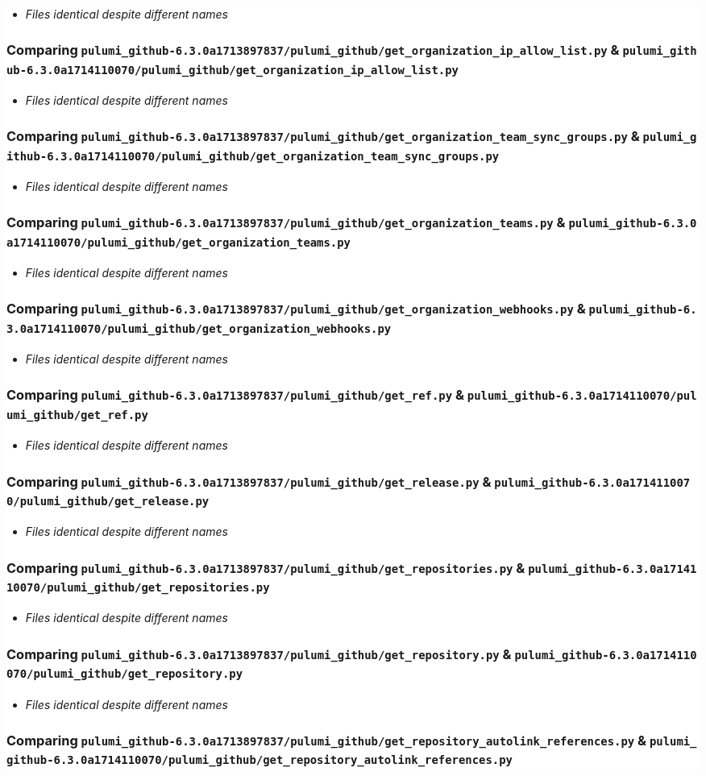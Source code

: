  * *Files identical despite different names*

### Comparing `pulumi_github-6.3.0a1713897837/pulumi_github/get_organization_ip_allow_list.py` & `pulumi_github-6.3.0a1714110070/pulumi_github/get_organization_ip_allow_list.py`

 * *Files identical despite different names*

### Comparing `pulumi_github-6.3.0a1713897837/pulumi_github/get_organization_team_sync_groups.py` & `pulumi_github-6.3.0a1714110070/pulumi_github/get_organization_team_sync_groups.py`

 * *Files identical despite different names*

### Comparing `pulumi_github-6.3.0a1713897837/pulumi_github/get_organization_teams.py` & `pulumi_github-6.3.0a1714110070/pulumi_github/get_organization_teams.py`

 * *Files identical despite different names*

### Comparing `pulumi_github-6.3.0a1713897837/pulumi_github/get_organization_webhooks.py` & `pulumi_github-6.3.0a1714110070/pulumi_github/get_organization_webhooks.py`

 * *Files identical despite different names*

### Comparing `pulumi_github-6.3.0a1713897837/pulumi_github/get_ref.py` & `pulumi_github-6.3.0a1714110070/pulumi_github/get_ref.py`

 * *Files identical despite different names*

### Comparing `pulumi_github-6.3.0a1713897837/pulumi_github/get_release.py` & `pulumi_github-6.3.0a1714110070/pulumi_github/get_release.py`

 * *Files identical despite different names*

### Comparing `pulumi_github-6.3.0a1713897837/pulumi_github/get_repositories.py` & `pulumi_github-6.3.0a1714110070/pulumi_github/get_repositories.py`

 * *Files identical despite different names*

### Comparing `pulumi_github-6.3.0a1713897837/pulumi_github/get_repository.py` & `pulumi_github-6.3.0a1714110070/pulumi_github/get_repository.py`

 * *Files identical despite different names*

### Comparing `pulumi_github-6.3.0a1713897837/pulumi_github/get_repository_autolink_references.py` & `pulumi_github-6.3.0a1714110070/pulumi_github/get_repository_autolink_references.py`
